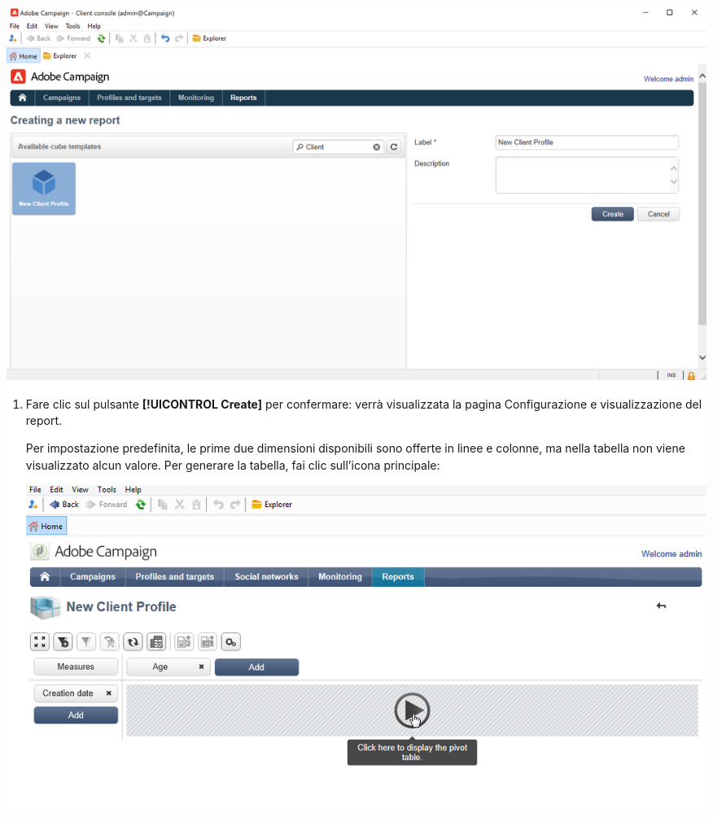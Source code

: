    ![](assets/new-report-based-on-cube.png)

1. Fare clic sul pulsante **[!UICONTROL Create]** per confermare: verrà visualizzata la pagina Configurazione e visualizzazione del report.

   Per impostazione predefinita, le prime due dimensioni disponibili sono offerte in linee e colonne, ma nella tabella non viene visualizzato alcun valore. Per generare la tabella, fai clic sull’icona principale:

   ![](assets/cube-report-config.png)
